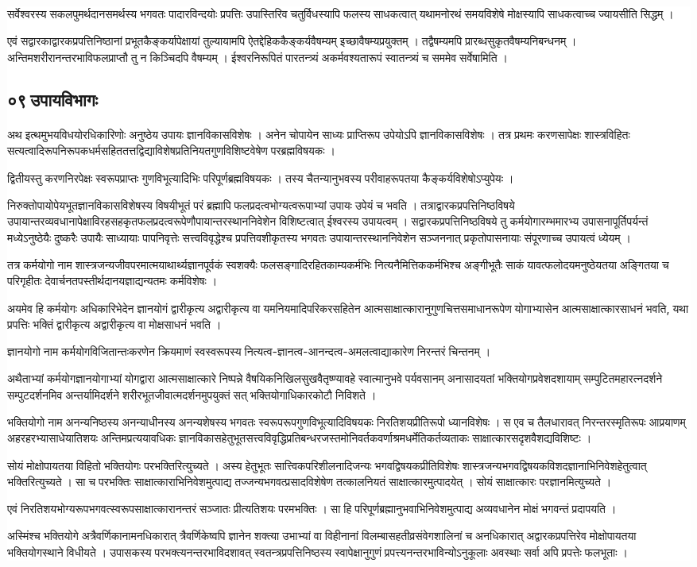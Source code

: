 सर्वेश्वरस्य सकलपुमर्थदानसमर्थस्य भगवतः पादारविन्दयोः प्रपत्तिः उपास्तिरिव चतुर्विधस्यापि फलस्य साधकत्वात् यथामनोरथं समयविशेषे मोक्षस्यापि साधकत्वाच्च ज्यायसीति सिद्धम् ।

एवं सद्वारकाद्वारकप्रपत्तिनिष्ठानां प्रभूतकैङ्कर्यापेक्षायां तुल्यायामपि ऐतद्देहिककैङ्कर्यवैषम्यम् इच्छावैषम्यप्रयुक्तम् । तद्वैषम्यमपि प्रारब्धसुकृतवैषम्यनिबन्धनम् । अन्तिमशरीरानन्तरभाविफलप्राप्तौ तु न किञ्चिदपि वैषम्यम् । ईश्वरनिरूपितं पारतन्त्र्यं अकर्मवश्यतारूपं स्वातन्त्र्यं च सममेव सर्वेषामिति ।


## ०९  उपायविभागः

अथ इत्थमुभयविधयोरधिकारिणोः अनुष्ठेय उपायः ज्ञानविकासविशेषः । अनेन चोपायेन साध्यः प्राप्तिरूप उपेयोऽपि ज्ञानविकासविशेषः । तत्र प्रथमः करणसापेक्षः शास्त्रविहितः सत्यत्वादिरूपनिरूपकधर्मसहिततत्तद्विद्याविशेषप्रतिनियतगुणविशिष्टवेषेण परब्रह्मविषयकः ।

द्वितीयस्तु करणनिरपेक्षः स्वरूपप्राप्तः गुणविभूत्यादिभिः परिपूर्णब्रह्मविषयकः । तस्य चैतन्यानुभवस्य परीवाहरूपतया कैङ्कर्यविशेषोऽप्युपेयः ।

निरुक्तोपायोपेयभूतज्ञानविकासविशेषस्य विषयीभूतं परं ब्रह्मापि फलप्रदत्वभोग्यत्वरूपाभ्यां उपायः उपेयं च भवति । तत्राद्वारकप्रपत्तिनिष्ठविषये उपायान्तरव्यवधानापेक्षाविरहसहकृतफलप्रदत्वरूपेणौपायान्तरस्थाननिवेशेन विशिष्टत्वात् ईश्वरस्य उपायत्वम् । सद्वारकप्रपत्तिनिष्ठविषये तु कर्मयोगारम्भमारभ्य उपासनापूर्तिपर्यन्तं मध्येऽनुष्ठेयैः दुष्करैः उपायैः साध्यायाः पापनिवृत्तेः सत्त्वविवृद्धेश्च प्रपत्तिवशीकृतस्य भगवतः उपायान्तरस्थाननिवेशेन सञ्जननात् प्रकृतोपासनायाः संपूरणाच्च उपायत्वं ध्येयम् ।

तत्र कर्मयोगो नाम शास्त्रजन्यजीवपरमात्मयाथार्थ्यज्ञानपूर्वकं स्वशक्यैः फलसङ्गादिरहितकाम्यकर्मभिः नित्यनैमित्तिककर्मभिश्च अङ्गीभूतैः साकं यावत्फलोदयमनुष्ठेयतया अङ्गितया च परिगृहीतः देवार्चनतपस्तीर्थदानयज्ञाद्यन्यतमः कर्मविशेषः ।

अयमेव हि कर्मयोगः अधिकारिभेदेन ज्ञानयोगं द्वारीकृत्य अद्वारीकृत्य वा यमनियमादिपरिकरसहितेन आत्मसाक्षात्कारानुगुणचित्तसमाधानरूपेण योगाभ्यासेन आत्मसाक्षात्कारसाधनं भवति, यथा प्रपत्तिः भक्तिं द्वारीकृत्य अद्वारीकृत्य वा मोक्षसाधनं भवति ।

ज्ञानयोगो नाम कर्मयोगविजितान्तःकरणेन क्रियमाणं स्वस्वरूपस्य नित्यत्व-ज्ञानत्व-आनन्दत्व-अमलत्वाद्याकारेण निरन्तरं चिन्तनम् ।

अथैताभ्यां कर्मयोगज्ञानयोगाभ्यां योगद्वारा आत्मसाक्षात्कारे निष्पन्ने वैषयिकनिखिलसुखवैतृष्ण्यावहे स्वात्मानुभवे पर्यवसानम् अनासादयतां भक्तियोगप्रवेशदशायाम् सम्पुटितमहारत्नदर्शने सम्पुटदर्शनमिव अन्तर्यामिदर्शने शरीरभूतजीवात्मदर्शनमुपयुक्तं सत् भक्तियोगाधिकारकोटौ निविशते ।

भक्तियोगो नाम अनन्यनिष्ठस्य अनन्याधीनस्य अनन्यशेषस्य भगवतः स्वरूपरूपगुणविभूत्यादिविषयकः निरतिशयप्रीतिरूपो ध्यानविशेषः । स एव च तैलधारावत् निरन्तरस्मृतिरूपः आप्रयाणम् अहरहरभ्यासाधेयातिशयः अन्तिमप्रत्ययावधिकः ज्ञानविकासहेतुभूतसत्त्वविवृद्धिप्रतिबन्धरजस्तमोनिवर्तकवर्णाश्रमधर्मेतिकर्तव्यताकः साक्षात्कारसदृशवैशद्यविशिष्टः ।

सोयं मोक्षोपायतया विहितो भक्तियोगः परभक्तिरित्युच्यते । अस्य हेतुभूतः सात्त्विकपरिशीलनादिजन्यः भगवद्विषयकप्रीतिविशेषः शास्त्रजन्यभगवद्विषयकविशदज्ञानाभिनिवेशहेतुत्वात् भक्तिरित्युच्यते । सा च परभक्तिः साक्षात्काराभिनिवेशमुत्पाद्य तज्जन्यभगवत्प्रसादविशेषेण तत्कालनियतं साक्षात्कारमुत्पादयेत् । सोयं साक्षात्कारः परज्ञानमित्युच्यते ।

एवं निरतिशयभोग्यरूपभगवत्स्वरूपसाक्षात्कारानन्तरं सञ्जातः प्रीत्यतिशयः परमभक्तिः । सा हि परिपूर्णब्रह्मानुभवाभिनिवेशमुत्पाद्य अव्यवधानेन मोक्षं भगवन्तं प्रदापयति ।

अस्मिंश्च भक्तियोगे अत्रैवर्णिकानामनधिकारात् त्रैवर्णिकेष्वपि ज्ञानेन शक्त्या उभाभ्यां वा विहीनानां विलम्बासहतीव्रसंवेगशालिनां च अनधिकारात् अद्वारकप्रपत्तिरेव मोक्षोपायतया भक्तियोगस्थाने विधीयते । उपासकस्य परभक्त्यनन्तरभाविदशावत् स्वतन्त्रप्रपत्तिनिष्ठस्य स्वापेक्षानुगुणं प्रपत्त्यनन्तरभाविन्योऽनुकूलाः अवस्थाः सर्वा अपि प्रपत्तेः फलभूताः ।

